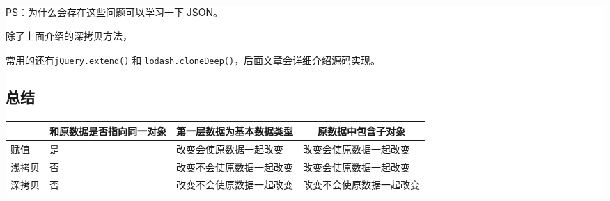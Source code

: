 PS：为什么会存在这些问题可以学习一下 JSON。

除了上面介绍的深拷贝方法，

常用的还有`jQuery.extend()` 和 `lodash.cloneDeep()`，后面文章会详细介绍源码实现。

## 总结

|       |和原数据是否指向同一对象|第一层数据为基本数据类型|原数据中包含子对象|
|-------|----------------------|-----------------------|-----------------|
|赋值   |是     |改变会使原数据一起改变                 |改变会使原数据一起改变|
|浅拷贝 |否     |改变不会使原数据一起改变               |改变会使原数据一起改变|
|深拷贝 |否     |改变不会使原数据一起改变               |改变不会使原数据一起改变|
